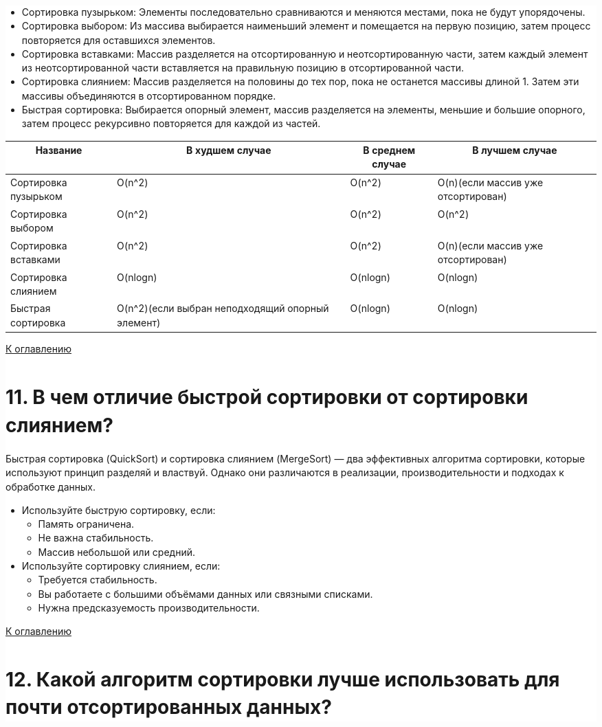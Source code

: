 + Сортировка пузырьком: Элементы последовательно сравниваются и меняются местами, пока не будут упорядочены.
+ Сортировка выбором: Из массива выбирается наименьший элемент и помещается на первую позицию, затем процесс повторяется
  для оставшихся элементов.
+ Сортировка вставками: Массив разделяется на отсортированную и неотсортированную части, затем каждый элемент из
  неотсортированной части вставляется на правильную позицию в отсортированной части.
+ Сортировка слиянием: Массив разделяется на половины до тех пор, пока не останется массивы длиной 1. Затем эти массивы
  объединяются в отсортированном порядке.
+ Быстрая сортировка: Выбирается опорный элемент, массив разделяется на элементы, меньшие и большие опорного, затем
  процесс рекурсивно повторяется для каждой из частей.

| Название             | В худшем случае                                  | В среднем случае | В лучшем случае                    |
|----------------------|--------------------------------------------------|------------------|------------------------------------|
| Сортировка пузырьком | O(n^2)                                           | O(n^2)           | O(n)(если массив уже отсортирован) |
| Сортировка выбором   | O(n^2)                                           | O(n^2)           | O(n^2)                             |
| Сортировка вставками | O(n^2)                                           | O(n^2)           | O(n)(если массив уже отсортирован) |
| Сортировка слиянием  | O(nlogn)                                         | O(nlogn)         | O(nlogn)                           |
| Быстрая сортировка   | O(n^2)(если выбран неподходящий опорный элемент) | O(nlogn)         | O(nlogn)                           |

[К оглавлению](#AlgorithmsInInterviews)

# 11. В чем отличие быстрой сортировки от сортировки слиянием?

Быстрая сортировка (QuickSort) и сортировка слиянием (MergeSort) — два эффективных алгоритма сортировки, которые
используют принцип разделяй и властвуй. Однако они различаются в реализации, производительности и подходах к обработке
данных.

+ Используйте быструю сортировку, если:
    + Память ограничена.
    + Не важна стабильность.
    + Массив небольшой или средний.
+ Используйте сортировку слиянием, если:
    + Требуется стабильность.
    + Вы работаете с большими объёмами данных или связными списками.
    + Нужна предсказуемость производительности.

[К оглавлению](#AlgorithmsInInterviews)

# 12. Какой алгоритм сортировки лучше использовать для почти отсортированных данных?
